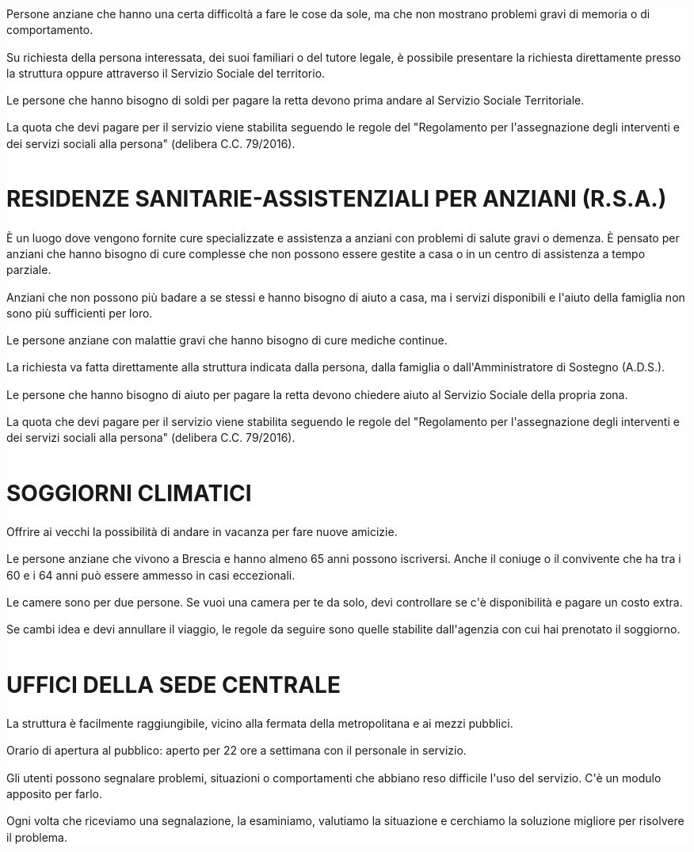 Persone anziane che hanno una certa difficoltà a fare le cose da sole, ma che non mostrano problemi gravi di memoria o di comportamento.

Su richiesta della persona interessata, dei suoi familiari o del tutore legale, è possibile presentare la richiesta direttamente presso la struttura oppure attraverso il Servizio Sociale del territorio.

Le persone che hanno bisogno di soldi per pagare la retta devono prima andare al Servizio Sociale Territoriale.

La quota che devi pagare per il servizio viene stabilita seguendo le regole del "Regolamento per l'assegnazione degli interventi e dei servizi sociali alla persona" (delibera C.C. 79/2016).

# RESIDENZE SANITARIE-ASSISTENZIALI PER ANZIANI (R.S.A.)
È un luogo dove vengono fornite cure specializzate e assistenza a anziani con problemi di salute gravi o demenza. È pensato per anziani che hanno bisogno di cure complesse che non possono essere gestite a casa o in un centro di assistenza a tempo parziale.

Anziani che non possono più badare a se stessi e hanno bisogno di aiuto a casa, ma i servizi disponibili e l'aiuto della famiglia non sono più sufficienti per loro.

Le persone anziane con malattie gravi che hanno bisogno di cure mediche continue.

La richiesta va fatta direttamente alla struttura indicata dalla persona, dalla famiglia o dall'Amministratore di Sostegno (A.D.S.).

Le persone che hanno bisogno di aiuto per pagare la retta devono chiedere aiuto al Servizio Sociale della propria zona.

La quota che devi pagare per il servizio viene stabilita seguendo le regole del "Regolamento per l'assegnazione degli interventi e dei servizi sociali alla persona" (delibera C.C. 79/2016).

# SOGGIORNI CLIMATICI
Offrire ai vecchi la possibilità di andare in vacanza per fare nuove amicizie.

Le persone anziane che vivono a Brescia e hanno almeno 65 anni possono iscriversi. Anche il coniuge o il convivente che ha tra i 60 e i 64 anni può essere ammesso in casi eccezionali.

Le camere sono per due persone. Se vuoi una camera per te da solo, devi controllare se c'è disponibilità e pagare un costo extra.

Se cambi idea e devi annullare il viaggio, le regole da seguire sono quelle stabilite dall'agenzia con cui hai prenotato il soggiorno.

# UFFICI DELLA SEDE CENTRALE
La struttura è facilmente raggiungibile, vicino alla fermata della metropolitana e ai mezzi pubblici.

Orario di apertura al pubblico: aperto per 22 ore a settimana con il personale in servizio.

Gli utenti possono segnalare problemi, situazioni o comportamenti che abbiano reso difficile l'uso del servizio. C'è un modulo apposito per farlo.

Ogni volta che riceviamo una segnalazione, la esaminiamo, valutiamo la situazione e cerchiamo la soluzione migliore per risolvere il problema.
